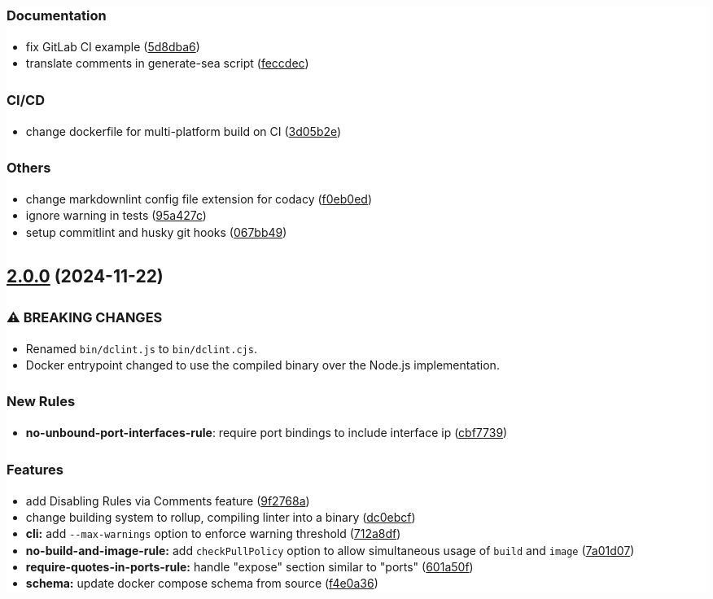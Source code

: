 ### Documentation

- fix GitLab CI example
  ([5d8dba6](https://github.com/zavoloklom/docker-compose-linter/commit/5d8dba673e7bf6fb9bdfa4eee730d925075e5d24))
- translate comments in generate-sea script
  ([feccdec](https://github.com/zavoloklom/docker-compose-linter/commit/feccdec7b8948980111dcb3c5fd9e3a6ddc9ec5e))

### CI/CD

- change dockerfile for multi-platform build on CI
  ([3d05b2e](https://github.com/zavoloklom/docker-compose-linter/commit/3d05b2ec4431dba0ce92722dadc68aff9cb9ecfa))

### Others

- change markdownlint config file extension for codacy
  ([f0eb0ed](https://github.com/zavoloklom/docker-compose-linter/commit/f0eb0ed4399e196476a27b7d5cbb5e22bddcbd38))
- ignore warning in tests
  ([95a427c](https://github.com/zavoloklom/docker-compose-linter/commit/95a427c0d537e3de1436c534563a408b635417ee))
- setup commitlint and husky git hooks
  ([067bb49](https://github.com/zavoloklom/docker-compose-linter/commit/067bb49bedcb04c671f51c942068be55dacb7342))

## [2.0.0](https://github.com/zavoloklom/docker-compose-linter/compare/v1.0.7...v2.0.0) (2024-11-22)

### ⚠ BREAKING CHANGES

- Renamed `bin/dclint.js` to `bin/dclint.cjs`.
- Docker entrypoint changed to use the compiled binary over the Node.js implementation.

### New Rules

- **no-unbound-port-interfaces-rule**: require port bindings to include interface ip
  ([cbf7739](https://github.com/zavoloklom/docker-compose-linter/commit/cbf7739f5f12737df860d9fb8b51d9ee17b4c9b8))

### Features

- add Disabling Rules via Comments feature
  ([9f2768a](https://github.com/zavoloklom/docker-compose-linter/commit/9f2768a319bc40163b251c0589b507391928c617))
- change building system to rollup, compiling linter into a binary
  ([dc0ebcf](https://github.com/zavoloklom/docker-compose-linter/commit/dc0ebcf1ae628807901df38acd57d20d3a22f48c))
- **cli:** add `--max-warnings` option to enforce warning threshold
  ([712a8df](https://github.com/zavoloklom/docker-compose-linter/commit/712a8df25597dca610eeca8ecf87ca18f9578e7b))
- **no-build-and-image-rule:** add `checkPullPolicy` option to allow simultaneous usage of `build` and `image`
  ([7a01d07](https://github.com/zavoloklom/docker-compose-linter/commit/7a01d072c1d10fcbfbea98e64f6d17fb7bfd801a))
- **require-quotes-in-ports-rule:** handle "expose" section similar to "ports"
  ([601a50f](https://github.com/zavoloklom/docker-compose-linter/commit/601a50f7ace0a2c939d9d588ef22d389efb67290))
- **schema:** update docker compose schema from source
  ([f4e0a36](https://github.com/zavoloklom/docker-compose-linter/commit/f4e0a36fef115996661509bcfa2f998ee496e514))
